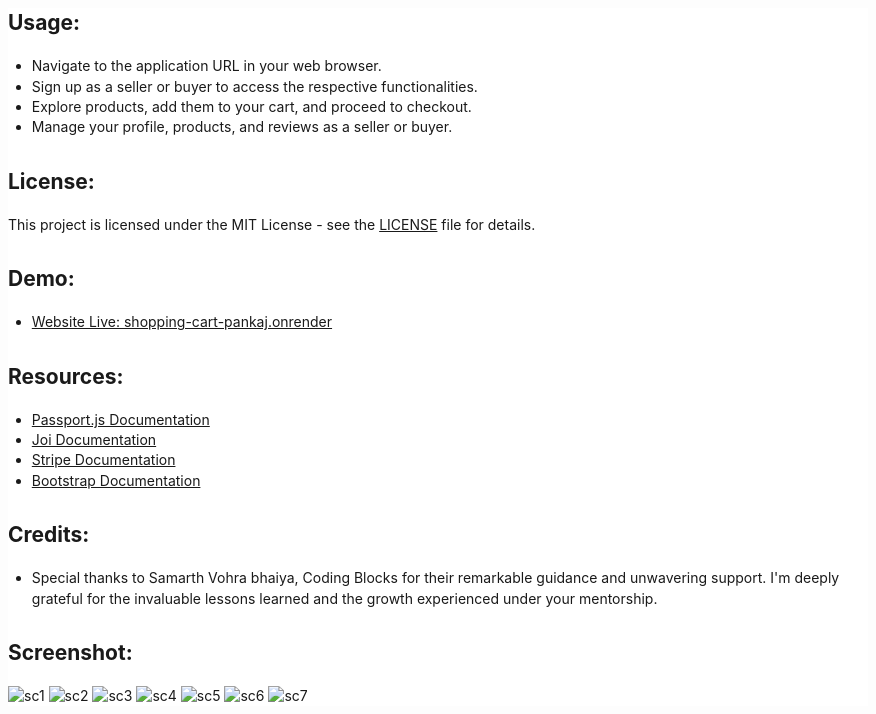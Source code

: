 ## Usage:
- Navigate to the application URL in your web browser.
- Sign up as a seller or buyer to access the respective functionalities.
- Explore products, add them to your cart, and proceed to checkout.
- Manage your profile, products, and reviews as a seller or buyer.


## License:
This project is licensed under the MIT License - see the [LICENSE](LICENSE) file for details.

## Demo:
- [Website Live: shopping-cart-pankaj.onrender ](https://shopping-cart-pankaj.onrender.com/) 

## Resources:
- [Passport.js Documentation](https://www.passportjs.org/docs/)
- [Joi Documentation](https://joi.dev/api/?v=17.4.0)
- [Stripe Documentation](https://stripe.com/docs)
- [Bootstrap Documentation](https://getbootstrap.com/docs/5.1/getting-started/introduction/)

## Credits:
- Special thanks to Samarth Vohra bhaiya, Coding Blocks for their remarkable guidance and unwavering support. I'm deeply grateful for the invaluable lessons learned and the growth experienced under your mentorship.

## Screenshot:
<img width="600" alt="sc1" src="https://github.com/0012pankaj/shopping-cart/assets/103897354/8793bf88-c9a8-4457-bdcc-1d07caf2a928">

<img width="600" alt="sc2" src="https://github.com/0012pankaj/shopping-cart/assets/103897354/71bd6384-41cf-4cb1-b0e6-24fe6b81bcbc">

<img width="600" alt="sc3" src="https://github.com/0012pankaj/shopping-cart/assets/103897354/12d7a3b8-6d95-4e57-9057-af73e66fcf8f">

<img width="600" alt="sc4" src="https://github.com/0012pankaj/shopping-cart/assets/103897354/61235673-8626-41f9-9717-6002c97ea7de">

<img width="600" alt="sc5" src="https://github.com/0012pankaj/shopping-cart/assets/103897354/478954f7-30d1-46d2-bf19-55fdc9799775">

<img width="600" alt="sc6" src="https://github.com/0012pankaj/shopping-cart/assets/103897354/2460e57e-0d23-4a15-a0e7-b2e794823211">

<img width="600" alt="sc7" src="https://github.com/0012pankaj/shopping-cart/assets/103897354/32ce60d1-f21c-4832-b3a4-00b26135c242">
